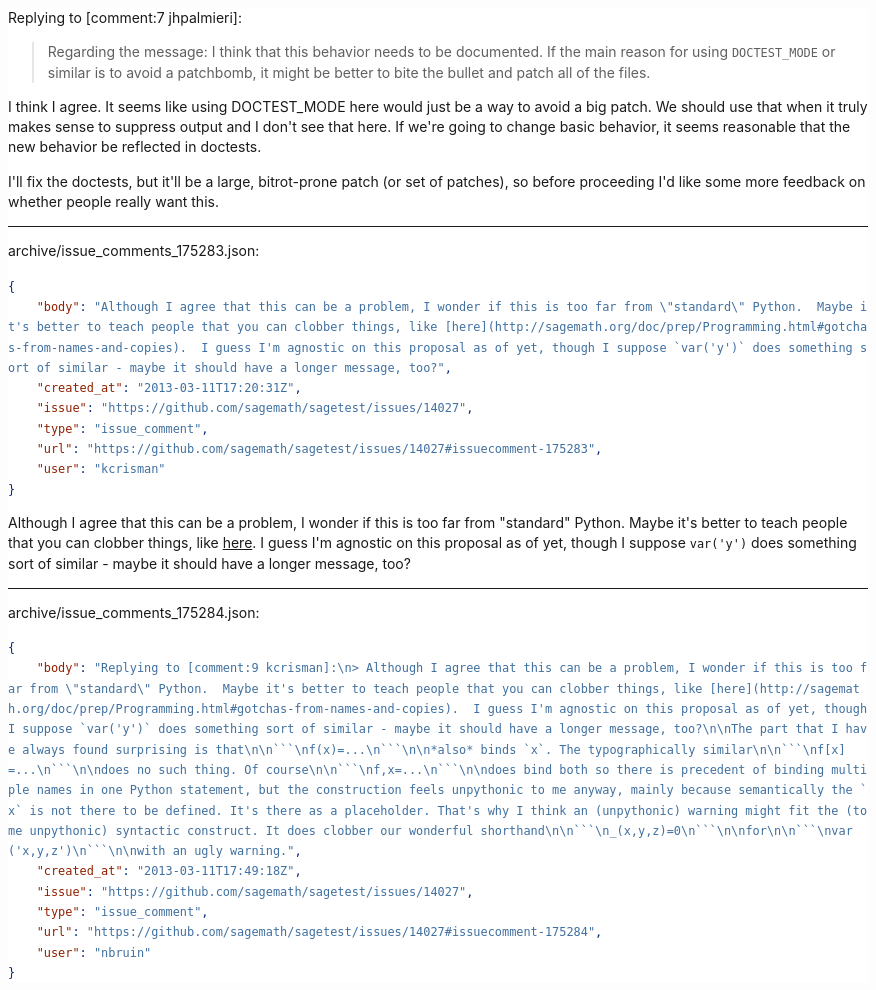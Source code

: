 Replying to [comment:7 jhpalmieri]:
> Regarding the message: I think that this behavior needs to be documented. If the main reason for using `DOCTEST_MODE` or similar is to avoid a patchbomb, it might be better to bite the bullet and patch all of the files.

I think I agree. It seems like using DOCTEST_MODE here would just be a way to avoid a big patch. We should use that when it truly makes sense to suppress output and I don't see that here. If we're going to change basic behavior, it seems reasonable that the new behavior be reflected in doctests.

I'll fix the doctests, but it'll be a large, bitrot-prone patch (or set of patches), so before proceeding I'd like some more feedback on whether people really want this.



---

archive/issue_comments_175283.json:
```json
{
    "body": "Although I agree that this can be a problem, I wonder if this is too far from \"standard\" Python.  Maybe it's better to teach people that you can clobber things, like [here](http://sagemath.org/doc/prep/Programming.html#gotchas-from-names-and-copies).  I guess I'm agnostic on this proposal as of yet, though I suppose `var('y')` does something sort of similar - maybe it should have a longer message, too?",
    "created_at": "2013-03-11T17:20:31Z",
    "issue": "https://github.com/sagemath/sagetest/issues/14027",
    "type": "issue_comment",
    "url": "https://github.com/sagemath/sagetest/issues/14027#issuecomment-175283",
    "user": "kcrisman"
}
```

Although I agree that this can be a problem, I wonder if this is too far from "standard" Python.  Maybe it's better to teach people that you can clobber things, like [here](http://sagemath.org/doc/prep/Programming.html#gotchas-from-names-and-copies).  I guess I'm agnostic on this proposal as of yet, though I suppose `var('y')` does something sort of similar - maybe it should have a longer message, too?



---

archive/issue_comments_175284.json:
```json
{
    "body": "Replying to [comment:9 kcrisman]:\n> Although I agree that this can be a problem, I wonder if this is too far from \"standard\" Python.  Maybe it's better to teach people that you can clobber things, like [here](http://sagemath.org/doc/prep/Programming.html#gotchas-from-names-and-copies).  I guess I'm agnostic on this proposal as of yet, though I suppose `var('y')` does something sort of similar - maybe it should have a longer message, too?\n\nThe part that I have always found surprising is that\n\n```\nf(x)=...\n```\n\n*also* binds `x`. The typographically similar\n\n```\nf[x]=...\n```\n\ndoes no such thing. Of course\n\n```\nf,x=...\n```\n\ndoes bind both so there is precedent of binding multiple names in one Python statement, but the construction feels unpythonic to me anyway, mainly because semantically the `x` is not there to be defined. It's there as a placeholder. That's why I think an (unpythonic) warning might fit the (to me unpythonic) syntactic construct. It does clobber our wonderful shorthand\n\n```\n_(x,y,z)=0\n```\n\nfor\n\n```\nvar('x,y,z')\n```\n\nwith an ugly warning.",
    "created_at": "2013-03-11T17:49:18Z",
    "issue": "https://github.com/sagemath/sagetest/issues/14027",
    "type": "issue_comment",
    "url": "https://github.com/sagemath/sagetest/issues/14027#issuecomment-175284",
    "user": "nbruin"
}
```
